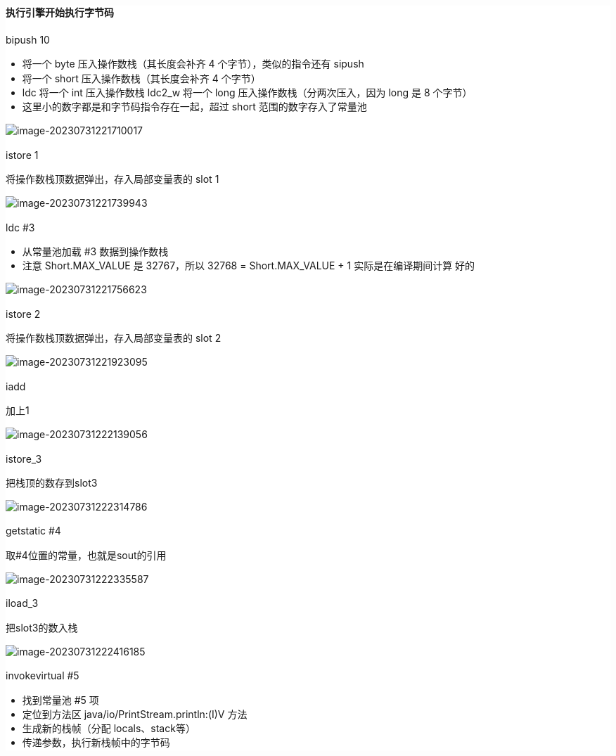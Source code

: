 #### 执行引擎开始执行字节码

bipush 10

- 将一个 byte 压入操作数栈（其长度会补齐 4 个字节），类似的指令还有 sipush 
- 将一个 short 压入操作数栈（其长度会补齐 4 个字节）
- ldc 将一个 int 压入操作数栈 ldc2_w 将一个 long 压入操作数栈（分两次压入，因为 long 是 8 个字节）
- 这里小的数字都是和字节码指令存在一起，超过 short 范围的数字存入了常量池

![image-20230731221710017](https://typora-1309665611.cos.ap-nanjing.myqcloud.com/typora/image-20230731221710017.png)

istore 1

将操作数栈顶数据弹出，存入局部变量表的 slot 1

![image-20230731221739943](https://typora-1309665611.cos.ap-nanjing.myqcloud.com/typora/image-20230731221739943.png)

ldc #3

- 从常量池加载 #3 数据到操作数栈 
- 注意 Short.MAX_VALUE 是 32767，所以 32768 = Short.MAX_VALUE + 1 实际是在编译期间计算 好的

![image-20230731221756623](https://typora-1309665611.cos.ap-nanjing.myqcloud.com/typora/image-20230731221756623.png)

istore 2

将操作数栈顶数据弹出，存入局部变量表的 slot 2

![image-20230731221923095](https://typora-1309665611.cos.ap-nanjing.myqcloud.com/typora/image-20230731221923095.png)

iadd

加上1

![image-20230731222139056](https://typora-1309665611.cos.ap-nanjing.myqcloud.com/typora/image-20230731222139056.png)

istore_3

把栈顶的数存到slot3

![image-20230731222314786](https://typora-1309665611.cos.ap-nanjing.myqcloud.com/typora/image-20230731222314786.png)

getstatic #4

取#4位置的常量，也就是sout的引用

![image-20230731222335587](https://typora-1309665611.cos.ap-nanjing.myqcloud.com/typora/image-20230731222335587.png)

iload_3

把slot3的数入栈

![image-20230731222416185](https://typora-1309665611.cos.ap-nanjing.myqcloud.com/typora/image-20230731222416185.png)

invokevirtual #5

- 找到常量池 #5 项
- 定位到方法区 java/io/PrintStream.println:(I)V 方法 
- 生成新的栈帧（分配 locals、stack等） 
- 传递参数，执行新栈帧中的字节码
